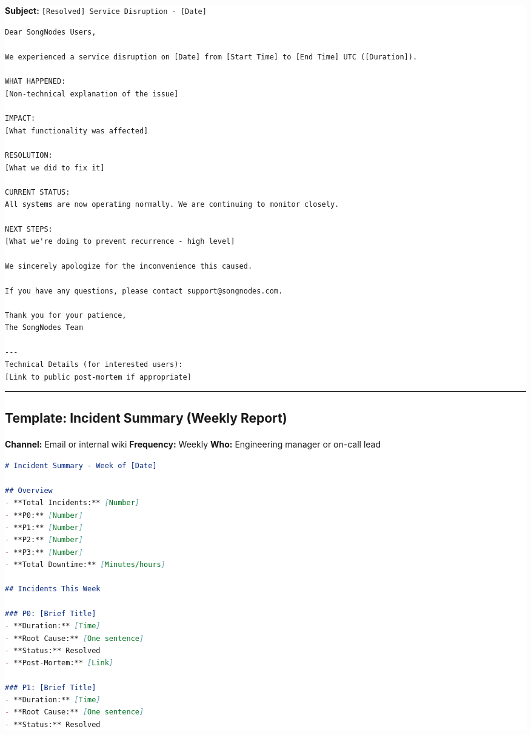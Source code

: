 **Subject:** `[Resolved] Service Disruption - [Date]`

```
Dear SongNodes Users,

We experienced a service disruption on [Date] from [Start Time] to [End Time] UTC ([Duration]).

WHAT HAPPENED:
[Non-technical explanation of the issue]

IMPACT:
[What functionality was affected]

RESOLUTION:
[What we did to fix it]

CURRENT STATUS:
All systems are now operating normally. We are continuing to monitor closely.

NEXT STEPS:
[What we're doing to prevent recurrence - high level]

We sincerely apologize for the inconvenience this caused.

If you have any questions, please contact support@songnodes.com.

Thank you for your patience,
The SongNodes Team

---
Technical Details (for interested users):
[Link to public post-mortem if appropriate]
```

---

## Template: Incident Summary (Weekly Report)

**Channel:** Email or internal wiki
**Frequency:** Weekly
**Who:** Engineering manager or on-call lead

```markdown
# Incident Summary - Week of [Date]

## Overview
- **Total Incidents:** [Number]
- **P0:** [Number]
- **P1:** [Number]
- **P2:** [Number]
- **P3:** [Number]
- **Total Downtime:** [Minutes/hours]

## Incidents This Week

### P0: [Brief Title]
- **Duration:** [Time]
- **Root Cause:** [One sentence]
- **Status:** Resolved
- **Post-Mortem:** [Link]

### P1: [Brief Title]
- **Duration:** [Time]
- **Root Cause:** [One sentence]
- **Status:** Resolved
```
